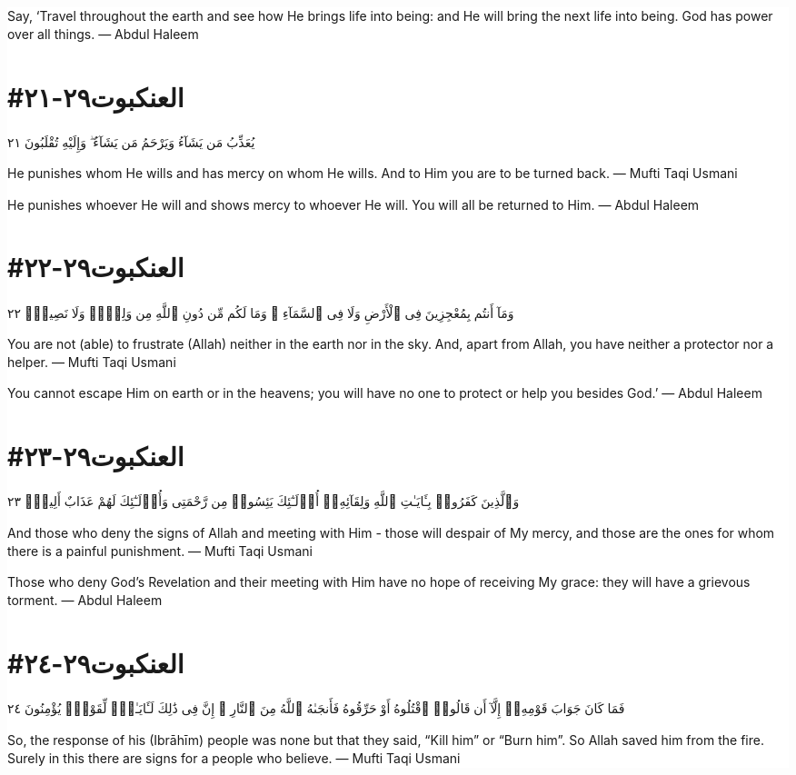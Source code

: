 
Say, ‘Travel throughout the earth and see how He brings life into being: and He will bring the next life into being. God has power over all things.
— Abdul Haleem



# #العنكبوت٢٩-٢١
يُعَذِّبُ مَن يَشَآءُ وَيَرْحَمُ مَن يَشَآءُ ۖ وَإِلَيْهِ تُقْلَبُونَ ٢١

He punishes whom He wills and has mercy on whom He wills. And to Him you are to be turned back.
— Mufti Taqi Usmani


He punishes whoever He will and shows mercy to whoever He will. You will all be returned to Him.
— Abdul Haleem



# #العنكبوت٢٩-٢٢
وَمَآ أَنتُم بِمُعْجِزِينَ فِى ٱلْأَرْضِ وَلَا فِى ٱلسَّمَآءِ ۖ وَمَا لَكُم مِّن دُونِ ٱللَّهِ مِن وَلِىٍّۢ وَلَا نَصِيرٍۢ ٢٢

You are not (able) to frustrate (Allah) neither in the earth nor in the sky. And, apart from Allah, you have neither a protector nor a helper.
— Mufti Taqi Usmani


You cannot escape Him on earth or in the heavens; you will have no one to protect or help you besides God.’
— Abdul Haleem



# #العنكبوت٢٩-٢٣
وَٱلَّذِينَ كَفَرُوا۟ بِـَٔايَـٰتِ ٱللَّهِ وَلِقَآئِهِۦٓ أُو۟لَـٰٓئِكَ يَئِسُوا۟ مِن رَّحْمَتِى وَأُو۟لَـٰٓئِكَ لَهُمْ عَذَابٌ أَلِيمٌۭ ٢٣

And those who deny the signs of Allah and meeting with Him - those will despair of My mercy, and those are the ones for whom there is a painful punishment.
— Mufti Taqi Usmani


Those who deny God’s Revelation and their meeting with Him have no hope of receiving My grace: they will have a grievous torment.
— Abdul Haleem



# #العنكبوت٢٩-٢٤
فَمَا كَانَ جَوَابَ قَوْمِهِۦٓ إِلَّآ أَن قَالُوا۟ ٱقْتُلُوهُ أَوْ حَرِّقُوهُ فَأَنجَىٰهُ ٱللَّهُ مِنَ ٱلنَّارِ ۚ إِنَّ فِى ذَٰلِكَ لَـَٔايَـٰتٍۢ لِّقَوْمٍۢ يُؤْمِنُونَ ٢٤

So, the response of his (Ibrāhīm) people was none but that they said, “Kill him” or “Burn him”. So Allah saved him from the fire. Surely in this there are signs for a people who believe.
— Mufti Taqi Usmani
